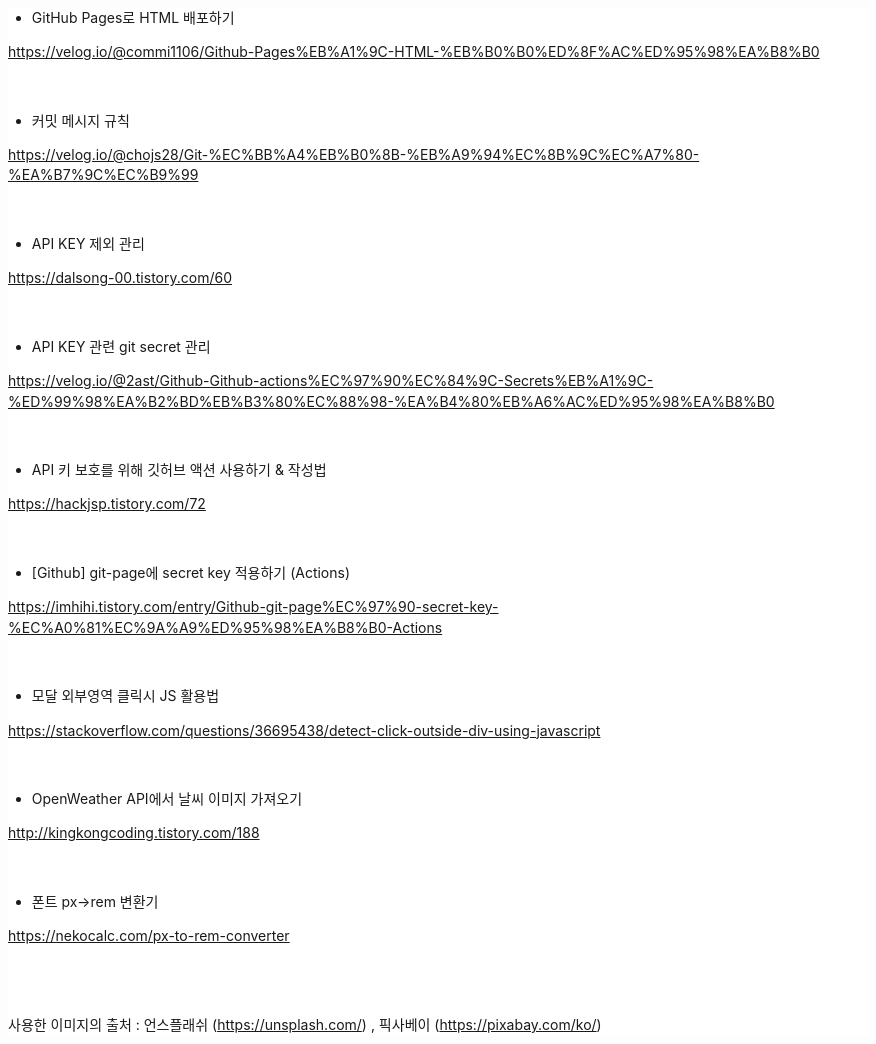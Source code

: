 - GitHub Pages로 HTML 배포하기

<a>https://velog.io/@commi1106/Github-Pages%EB%A1%9C-HTML-%EB%B0%B0%ED%8F%AC%ED%95%98%EA%B8%B0</a>

<br>

- 커밋 메시지 규칙

<a>https://velog.io/@chojs28/Git-%EC%BB%A4%EB%B0%8B-%EB%A9%94%EC%8B%9C%EC%A7%80-%EA%B7%9C%EC%B9%99</a>

<br>


- API KEY 제외 관리

<a>https://dalsong-00.tistory.com/60</a>

<br>


- API KEY 관련 git secret 관리

<a>https://velog.io/@2ast/Github-Github-actions%EC%97%90%EC%84%9C-Secrets%EB%A1%9C-%ED%99%98%EA%B2%BD%EB%B3%80%EC%88%98-%EA%B4%80%EB%A6%AC%ED%95%98%EA%B8%B0</a>

<br>

- API 키 보호를 위해 깃허브 액션 사용하기 & 작성법

<a>https://hackjsp.tistory.com/72</a>

<br>

- [Github] git-page에 secret key 적용하기 (Actions)

<a>https://imhihi.tistory.com/entry/Github-git-page%EC%97%90-secret-key-%EC%A0%81%EC%9A%A9%ED%95%98%EA%B8%B0-Actions</a>

<br>

- 모달 외부영역 클릭시 JS 활용법

<a>https://stackoverflow.com/questions/36695438/detect-click-outside-div-using-javascript</a>

<br>

- OpenWeather API에서 날씨 이미지 가져오기

<a>http://kingkongcoding.tistory.com/188</a>

<br>

- 폰트 px->rem 변환기

<a>https://nekocalc.com/px-to-rem-converter</a>

<br>



<br>

사용한 이미지의 출처 : 언스플래쉬 (https://unsplash.com/) , 픽사베이 (https://pixabay.com/ko/)

